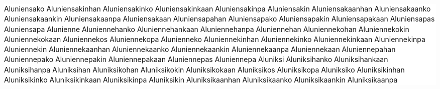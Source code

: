 Aluniensako
Aluniensakinhan
Aluniensakinko
Aluniensakinkaan
Aluniensakinpa
Aluniensakin
Aluniensakaanhan
Aluniensakaanko
Aluniensakaankin
Aluniensakaanpa
Aluniensakaan
Aluniensapahan
Aluniensapako
Aluniensapakin
Aluniensapakaan
Aluniensapas
Aluniensapa
Alunienne
Aluniennehanko
Aluniennehankaan
Aluniennehanpa
Aluniennehan
Aluniennekohan
Aluniennekokin
Aluniennekokaan
Aluniennekos
Aluniennekopa
Alunienneko
Aluniennekinhan
Aluniennekinko
Aluniennekinkaan
Aluniennekinpa
Aluniennekin
Aluniennekaanhan
Aluniennekaanko
Aluniennekaankin
Aluniennekaanpa
Aluniennekaan
Aluniennepahan
Aluniennepako
Aluniennepakin
Aluniennepakaan
Aluniennepas
Aluniennepa
Aluniksi
Aluniksihanko
Aluniksihankaan
Aluniksihanpa
Aluniksihan
Aluniksikohan
Aluniksikokin
Aluniksikokaan
Aluniksikos
Aluniksikopa
Aluniksiko
Aluniksikinhan
Aluniksikinko
Aluniksikinkaan
Aluniksikinpa
Aluniksikin
Aluniksikaanhan
Aluniksikaanko
Aluniksikaankin
Aluniksikaanpa